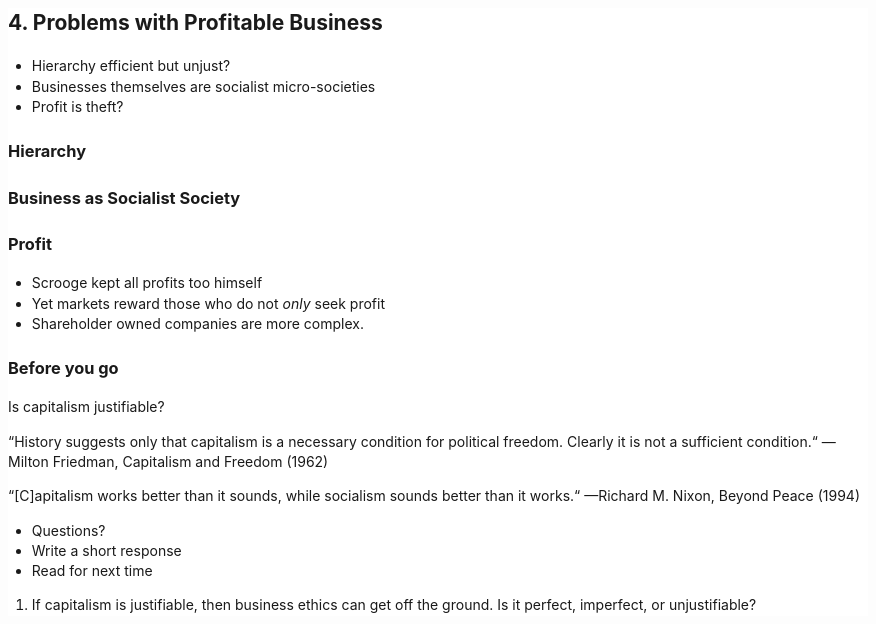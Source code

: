 
## 4. Problems with Profitable Business

- Hierarchy efficient but unjust?
- Businesses themselves are  socialist micro-societies
- Profit is theft? 

</section>
<section data-markdown>        

### Hierarchy


</section><section data-markdown>    


### Business as Socialist Society




</section><section data-markdown>    


### Profit

- Scrooge kept all profits too himself
- Yet markets reward those who do not *only* seek profit
- Shareholder owned companies are more complex.




</section><section data-markdown>    

### Before you go

Is capitalism justifiable? 

“History suggests only that capitalism is a necessary condition for political freedom. Clearly it is not a sufficient condition.“ 
—Milton Friedman, Capitalism and Freedom (1962)

“[C]apitalism works better than it sounds, while socialism sounds better than it works.“ 
—Richard M. Nixon, Beyond Peace (1994)


</section>
<section data-markdown>     

* Questions?
* Write a short response
* Read for next time

</section>
<section data-markdown>     

1. If capitalism is justifiable, then business ethics can get off the ground. Is it perfect, imperfect, or unjustifiable?
